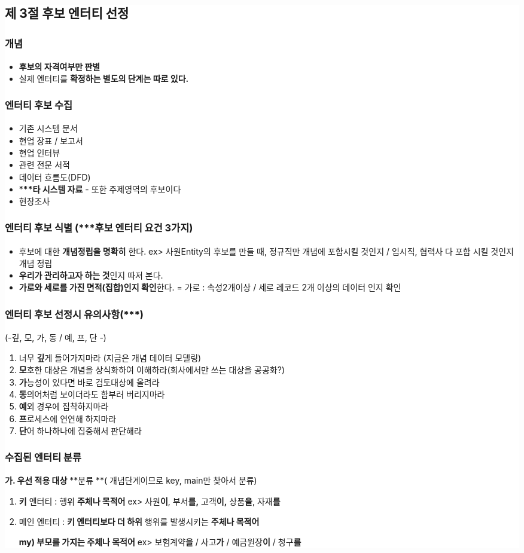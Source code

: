 

## 제 3절 후보 엔터티 선정

### 개념

- **후보의 자격여부만 판별**
- 실제 엔터티를 **확정하는 별도의 단계는 따로 있다.**



### 엔터티 후보 수집

- 기존 시스템 문서
- 현업 장표 / 보고서
- 현업 인터뷰
- 관련 전문 서적
- 데이터 흐름도(DFD)
- \***\*\*타 시스템 자료** - 또한 주제영역의 후보이다
- 현장조사



### 엔터티 후보 식별 (\*\*\*후보 엔터티 요건 3가지)

- 후보에 대한 **개념정립을 명확히** 한다.
  ex> 사원Entity의 후보를 만들 때,  정규직만 개념에 포함시킬 것인지 / 임시직, 협력사 다 포함 시킬 것인지 개념 정립
- **우리가 관리하고자 하는 것**인지 따져 본다.
- **가로와 세로를 가진 면적(집합)인지 확인**한다. 
  = 가로 : 속성2개이상 / 세로 레코드 2개 이상의 데이터 인지 확인



### 엔터티 후보 선정시 유의사항(\*\*\*)

(-깊, 모, 가, 동 / 예, 프, 단 -)

1. 너무 **깊**게 들어가지마라 (지금은 개념 데이터 모델링)
2. **모**호한 대상은 개념을 상식화하여 이해하라(회사에서만 쓰는 대상을 공공화?)
3. **가**능성이 있다면 바로 검토대상에 올려라
4. **동**의어처럼 보이더라도 함부러 버리지마라
5. **예**외 경우에 집착하지마라
6. **프**로세스에 연연해 하지마라
7. **단**어 하나하나에 집중해서 판단해라



### 수집된 엔터티 분류

**가. 우선 적용 대상** **분류 **( 개념단계이므로 key, main만 찾아서 분류)

1. **키** 엔터티 : 행위 **주체나 목적어**
   ex> 사원**이**, 부서**를,** 고객**이,** 상품**을**, 자재**를**

2. 메인 엔터티 : **키 엔터티보다 더 하위** 행위를 발생시키는 **주체나 목적어**

   **my) 부모를 가지는 주체나 목적어**
   ex> 보험계약**을** / 사고**가** / 예금원장**이** / 청구**를**
